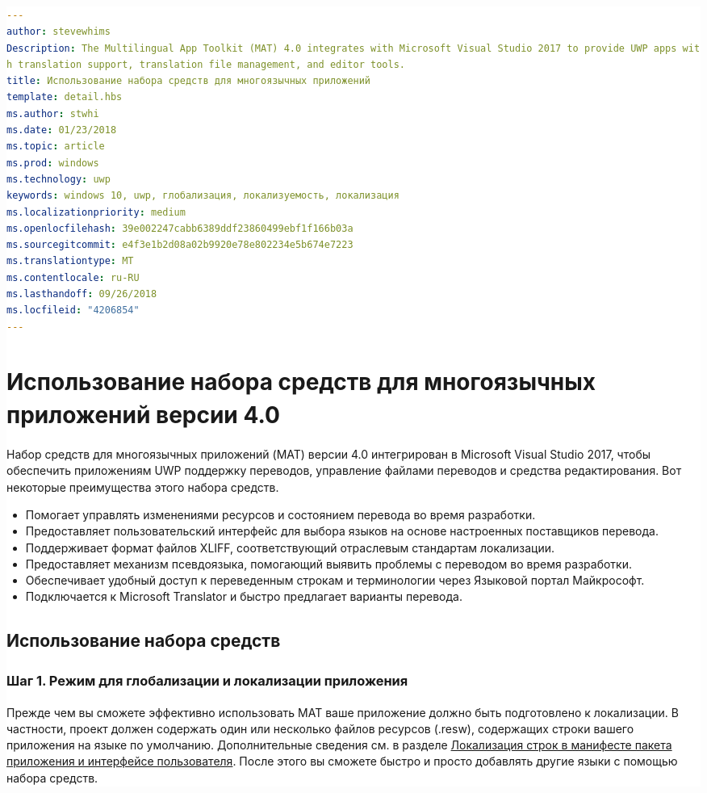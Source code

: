 ```yaml
---
author: stevewhims
Description: The Multilingual App Toolkit (MAT) 4.0 integrates with Microsoft Visual Studio 2017 to provide UWP apps with translation support, translation file management, and editor tools.
title: Использование набора средств для многоязычных приложений
template: detail.hbs
ms.author: stwhi
ms.date: 01/23/2018
ms.topic: article
ms.prod: windows
ms.technology: uwp
keywords: windows 10, uwp, глобализация, локализуемость, локализация
ms.localizationpriority: medium
ms.openlocfilehash: 39e002247cabb6389ddf23860499ebf1f166b03a
ms.sourcegitcommit: e4f3e1b2d08a02b9920e78e802234e5b674e7223
ms.translationtype: MT
ms.contentlocale: ru-RU
ms.lasthandoff: 09/26/2018
ms.locfileid: "4206854"
---
```

# <a name="use-the-multilingual-app-toolkit-40"></a>Использование набора средств для многоязычных приложений версии 4.0

Набор средств для многоязычных приложений (MAT) версии 4.0 интегрирован в Microsoft Visual Studio 2017, чтобы обеспечить приложениям UWP поддержку переводов, управление файлами переводов и средства редактирования. Вот некоторые преимущества этого набора средств.

- Помогает управлять изменениями ресурсов и состоянием перевода во время разработки.
- Предоставляет пользовательский интерфейс для выбора языков на основе настроенных поставщиков перевода.
- Поддерживает формат файлов XLIFF, соответствующий отраслевым стандартам локализации.
- Предоставляет механизм псевдоязыка, помогающий выявить проблемы с переводом во время разработки.
- Обеспечивает удобный доступ к переведенным строкам и терминологии через Языковой портал Майкрософт.
- Подключается к Microsoft Translator и быстро предлагает варианты перевода.

## <a name="how-to-use-the-toolkit"></a>Использование набора средств

### <a name="step-1-design-your-app-for-globalization-and-localization"></a>Шаг 1. Режим для глобализации и локализации приложения

Прежде чем вы сможете эффективно использовать MAT ваше приложение должно быть подготовлено к локализации. В частности, проект должен содержать один или несколько файлов ресурсов (.resw), содержащих строки вашего приложения на языке по умолчанию. Дополнительные сведения см. в разделе [Локализация строк в манифесте пакета приложения и интерфейсе пользователя](../../app-resources/localize-strings-ui-manifest.md). После этого вы сможете быстро и просто добавлять другие языки с помощью набора средств.
